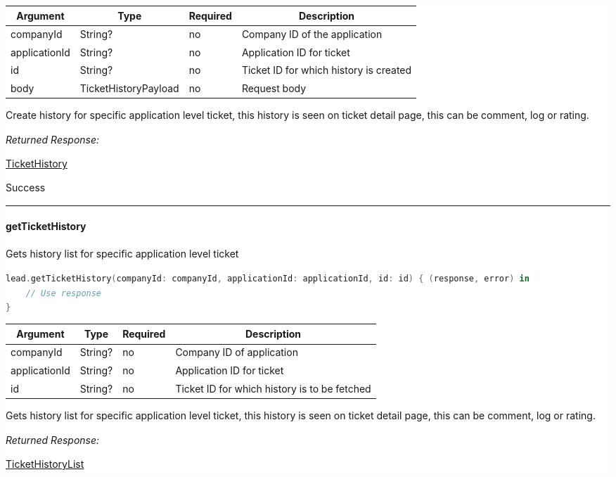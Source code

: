

| Argument | Type | Required | Description |
| -------- | ---- | -------- | ----------- | 
| companyId | String? | no | Company ID of the application |   
| applicationId | String? | no | Application ID for ticket |   
| id | String? | no | Ticket ID for which history is created |  
| body | TicketHistoryPayload |  no  | Request body |


Create history for specific application level ticket, this history is seen on ticket detail page, this can be comment, log or rating.

*Returned Response:*




[TicketHistory](#TicketHistory)

Success






---


#### getTicketHistory
Gets history list for specific application level ticket



```swift
lead.getTicketHistory(companyId: companyId, applicationId: applicationId, id: id) { (response, error) in
    // Use response
}
```



| Argument | Type | Required | Description |
| -------- | ---- | -------- | ----------- | 
| companyId | String? | no | Company ID of application |   
| applicationId | String? | no | Application ID for ticket |   
| id | String? | no | Ticket ID for which history is to be fetched |  



Gets history list for specific application level ticket, this history is seen on ticket detail page, this can be comment, log or rating.

*Returned Response:*




[TicketHistoryList](#TicketHistoryList)
